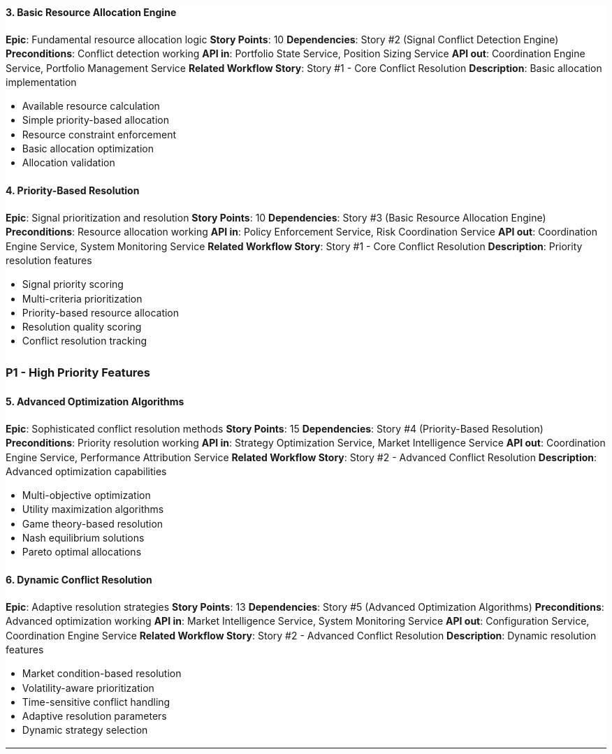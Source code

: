 #### 3. Basic Resource Allocation Engine
**Epic**: Fundamental resource allocation logic
**Story Points**: 10
**Dependencies**: Story #2 (Signal Conflict Detection Engine)
**Preconditions**: Conflict detection working
**API in**: Portfolio State Service, Position Sizing Service
**API out**: Coordination Engine Service, Portfolio Management Service
**Related Workflow Story**: Story #1 - Core Conflict Resolution
**Description**: Basic allocation implementation
- Available resource calculation
- Simple priority-based allocation
- Resource constraint enforcement
- Basic allocation optimization
- Allocation validation

#### 4. Priority-Based Resolution
**Epic**: Signal prioritization and resolution
**Story Points**: 10
**Dependencies**: Story #3 (Basic Resource Allocation Engine)
**Preconditions**: Resource allocation working
**API in**: Policy Enforcement Service, Risk Coordination Service
**API out**: Coordination Engine Service, System Monitoring Service
**Related Workflow Story**: Story #1 - Core Conflict Resolution
**Description**: Priority resolution features
- Signal priority scoring
- Multi-criteria prioritization
- Priority-based resource allocation
- Resolution quality scoring
- Conflict resolution tracking

### P1 - High Priority Features

#### 5. Advanced Optimization Algorithms
**Epic**: Sophisticated conflict resolution methods
**Story Points**: 15
**Dependencies**: Story #4 (Priority-Based Resolution)
**Preconditions**: Priority resolution working
**API in**: Strategy Optimization Service, Market Intelligence Service
**API out**: Coordination Engine Service, Performance Attribution Service
**Related Workflow Story**: Story #2 - Advanced Conflict Resolution
**Description**: Advanced optimization capabilities
- Multi-objective optimization
- Utility maximization algorithms
- Game theory-based resolution
- Nash equilibrium solutions
- Pareto optimal allocations

#### 6. Dynamic Conflict Resolution
**Epic**: Adaptive resolution strategies
**Story Points**: 13
**Dependencies**: Story #5 (Advanced Optimization Algorithms)
**Preconditions**: Advanced optimization working
**API in**: Market Intelligence Service, System Monitoring Service
**API out**: Configuration Service, Coordination Engine Service
**Related Workflow Story**: Story #2 - Advanced Conflict Resolution
**Description**: Dynamic resolution features
- Market condition-based resolution
- Volatility-aware prioritization
- Time-sensitive conflict handling
- Adaptive resolution parameters
- Dynamic strategy selection

---